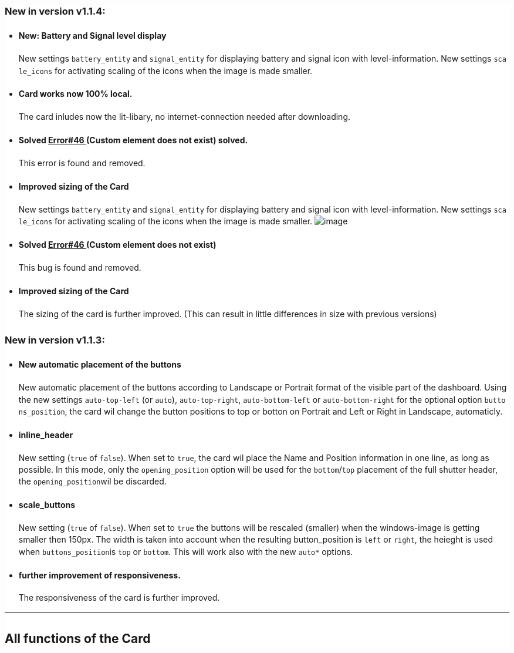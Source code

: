 
### New in version v1.1.4:

- #### New: Battery and Signal level display

  New settings `battery_entity` and `signal_entity` for displaying battery and signal icon with level-information.
  New settings `scale_icons` for activating scaling of the icons when the image is made smaller.

- #### Card works now 100% local.

  The card inludes now the lit-libary, no internet-connection needed after downloading.

- #### Solved [Error#46 ](https://github.com/marcelhoogantink/enhanced-shutter-card/issues/46) (Custom element does not exist) solved.

  This error is found and removed.

- #### Improved sizing of the Card

  New settings `battery_entity` and `signal_entity` for displaying battery and signal icon with level-information.
  New settings `scale_icons` for activating scaling of the icons when the image is made smaller.
  ![image](https://github.com/user-attachments/assets/4c0ad49b-e003-4ca8-a64f-3b1fea6d5b68)

- #### Solved [Error#46 ](https://github.com/marcelhoogantink/enhanced-shutter-card/issues/46) (Custom element does not exist)
  This bug is found and removed.

- #### Improved sizing of the Card
  The sizing of the card is further improved. (This can result in little differences in size with previous versions)

### New in version v1.1.3:

- #### New automatic placement of the buttons
  New automatic placement of the buttons according to Landscape or Portrait format of the visible part of the dashboard. Using the new settings `auto-top-left` (or `auto`), `auto-top-right`, `auto-bottom-left` or `auto-bottom-right` for the optional option `buttons_position`, the card wil change the button positions to top or botton on Portrait and Left or Right in Landscape, automaticly.
- #### inline_header
  New setting (`true` of `false`). When set to `true`, the card wil place the Name and Position information in one line, as long as possible. In this mode, only the `opening_position` option will be used for the `bottom`/`top` placement of the full shutter header, the `opening_position`wil be discarded.
- #### scale_buttons
  New setting (`true` of `false`). When set to `true` the buttons will be rescaled (smaller) when the windows-image is getting smaller then 150px. The width is taken into account when the resulting button_position is `left` or `right`, the heieght is used when `buttons_position`is `top` or `bottom`. This will work also with the new `auto*` options.
- #### further improvement of responsiveness.
  The responsiveness of the card is further improved.

---

## All functions of the Card
